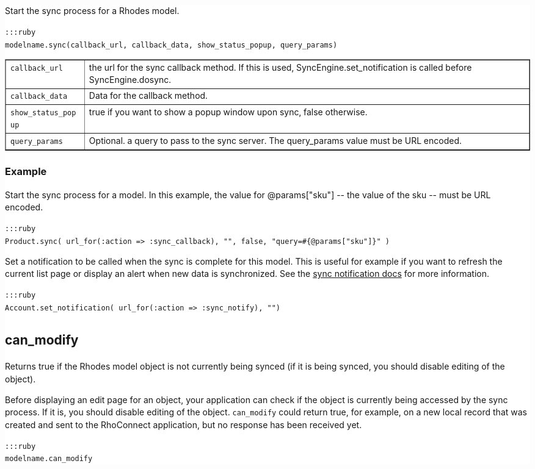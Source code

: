 Start the sync process for a Rhodes model.

	:::ruby
	modelname.sync(callback_url, callback_data, show_status_popup, query_params)

<table border="1">
<tr>
	<td><code>callback_url</code></td>
	<td>the url for the sync callback method. If this is used, SyncEngine.set_notification is called before SyncEngine.dosync.</td>
</tr>
<tr>
	<td><code>callback_data</code></td>
	<td>Data for the callback method.</td>
</tr>
<tr>
	<td><code>show_status_popup</code></td>
	<td>true if you want to show a popup window upon sync, false otherwise.</td>
</tr>
<tr>
	<td><code>query_params</code></td>
	<td>Optional. a query to pass to the sync server. The query_params value must be URL encoded.</td>
</tr>
</table>

### Example

Start the sync process for a model. In this example, the value for @params["sku"] -- the value of the sku -- must be URL encoded.<a id="rhom-sync-example" />
	
	:::ruby
	Product.sync( url_for(:action => :sync_callback), "", false, "query=#{@params["sku"]}" )

Set a notification to be called when the sync is complete for this model. This is useful for example if you want to refresh the current list page or display an alert when new data is synchronized. See the [sync notification docs](../guide/using_rhoconnect#setting-up-notifications) for more information.

	:::ruby
	Account.set_notification( url_for(:action => :sync_notify), "")


<a name="can_modify"></a>
## can_modify

Returns true if the Rhodes model object is not currently being synced (if it is being synced, you should disable editing of the object).

Before displaying an edit page for an object, your application can check if the object is currently being accessed by the sync process. If it is, you should disable editing of the object. `can_modify` could return true, for example, on a new local record that was created and sent to the RhoConnect application, but no response has been received yet.

	:::ruby
	modelname.can_modify
